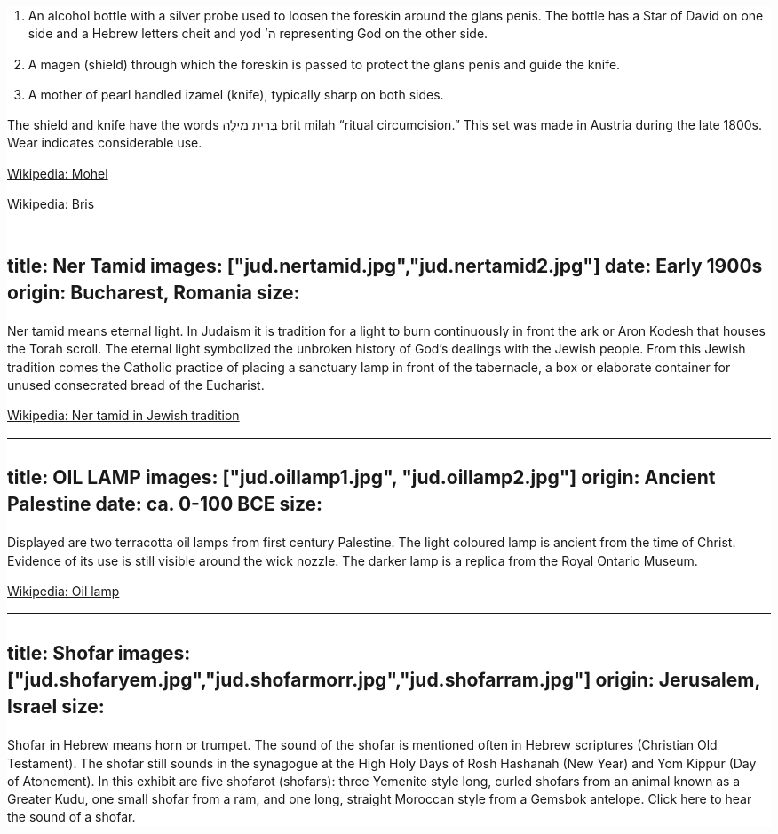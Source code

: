 1. An alcohol bottle with a silver probe used to loosen the foreskin around the glans penis. The bottle has a Star of David on one side and a Hebrew letters cheit and yod ’ה representing God on the other side.

2. A magen (shield) through which the foreskin is passed to protect the glans penis and guide the knife.

3. A mother of pearl handled izamel (knife), typically sharp on both sides.

The shield and knife have the words בְּרִית מִילָה brit milah “ritual circumcision.” This set was made in Austria during the late 1800s. Wear indicates considerable use.

[Wikipedia: Mohel](http://en.wikipedia.org/wiki/Mohel)

[Wikipedia: Bris](http://en.wikipedia.org/wiki/Bris)


---
title: Ner Tamid
images: ["jud.nertamid.jpg","jud.nertamid2.jpg"]
date: Early 1900s
origin: Bucharest, Romania
size:
---
Ner tamid means eternal light. In Judaism it is tradition for a light to burn continuously in front the ark or Aron Kodesh that houses the Torah scroll. The eternal light symbolized the unbroken history of God’s dealings with the Jewish people. From this Jewish tradition comes the Catholic practice of placing a sanctuary lamp in front of the tabernacle, a box or elaborate container for unused consecrated bread of the Eucharist.

[Wikipedia: Ner tamid in Jewish tradition](http://en.wikipedia.org/wiki/Ner_tamid#In_Jewish_tradition)


---
title: OIL LAMP
images: ["jud.oillamp1.jpg", "jud.oillamp2.jpg"]
origin: Ancient Palestine
date: ca. 0-100 BCE
size:
---
Displayed are two terracotta oil lamps from first century Palestine. The light coloured lamp is ancient from the time of Christ. Evidence of its use is still visible around the wick nozzle. The darker lamp is a replica from the Royal Ontario Museum.

[Wikipedia: Oil lamp](http://en.wikipedia.org/wiki/Oil_lamp)


---
title: Shofar
images: ["jud.shofaryem.jpg","jud.shofarmorr.jpg","jud.shofarram.jpg"]
origin: Jerusalem, Israel
size:
---
Shofar in Hebrew means horn or trumpet. The sound of the shofar is mentioned often in Hebrew scriptures (Christian Old Testament). The shofar still sounds in the synagogue at the High Holy Days of Rosh Hashanah (New Year) and Yom Kippur (Day of Atonement). In this exhibit are five shofarot (shofars): three Yemenite style long, curled shofars from an animal known as a Greater Kudu, one small shofar from a ram, and one long, straight Moroccan style from a Gemsbok antelope. Click here to hear the sound of a shofar.
